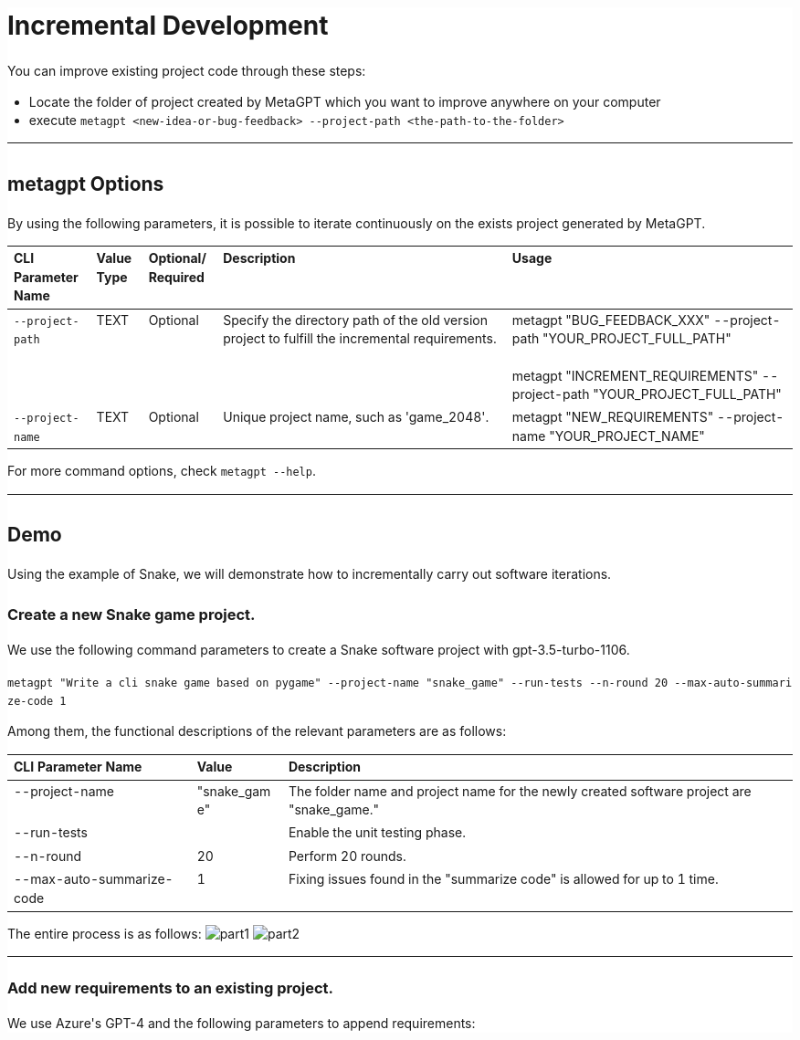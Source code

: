 # Incremental Development

You can improve existing project code through these steps:

- Locate the folder of project created by MetaGPT which you want to improve anywhere on your computer
- execute `metagpt <new-idea-or-bug-feedback> --project-path <the-path-to-the-folder>`

---

## metagpt Options

By using the following parameters, it is possible to iterate continuously on the exists project generated by MetaGPT.

| CLI Parameter Name | Value Type | Optional/Required | Description                                                                                    | Usage                                                                                                                                                |
| :----------------- | :--------- | :---------------- | :--------------------------------------------------------------------------------------------- | :--------------------------------------------------------------------------------------------------------------------------------------------------- |
| `--project-path`   | TEXT       | Optional          | Specify the directory path of the old version project to fulfill the incremental requirements. | metagpt "BUG_FEEDBACK_XXX" --project-path "YOUR_PROJECT_FULL_PATH"<br/><br/>metagpt "INCREMENT_REQUIREMENTS" --project-path "YOUR_PROJECT_FULL_PATH" |
| `--project-name`   | TEXT       | Optional          | Unique project name, such as 'game_2048'.                                                      | metagpt "NEW_REQUIREMENTS" --project-name "YOUR_PROJECT_NAME"                                                                                        |

For more command options, check `metagpt --help`.

---

## Demo

Using the example of Snake, we will demonstrate how to incrementally carry out software iterations.

### Create a new Snake game project.

We use the following command parameters to create a Snake software project with gpt-3.5-turbo-1106.

```shell
metagpt "Write a cli snake game based on pygame" --project-name "snake_game" --run-tests --n-round 20 --max-auto-summarize-code 1
```

Among them, the functional descriptions of the relevant parameters are as follows:

| CLI Parameter Name        | Value        | Description                                                                               |
| :------------------------ | :----------- | :---------------------------------------------------------------------------------------- |
| --project-name            | "snake_game" | The folder name and project name for the newly created software project are "snake_game." |
| --run-tests               |              | Enable the unit testing phase.                                                            |
| --n-round                 | 20           | Perform 20 rounds.                                                                        |
| --max-auto-summarize-code | 1            | Fixing issues found in the "summarize code" is allowed for up to 1 time.                  |

The entire process is as follows:
![part1](../../../public/image/guide/tutorials/inc_req_and_fixbug/20231218-165803.gif)
![part2](../../../public/image/guide/tutorials/inc_req_and_fixbug/20231218-170323.gif)

---

### Add new requirements to an existing project.

We use Azure's GPT-4 and the following parameters to append requirements:
